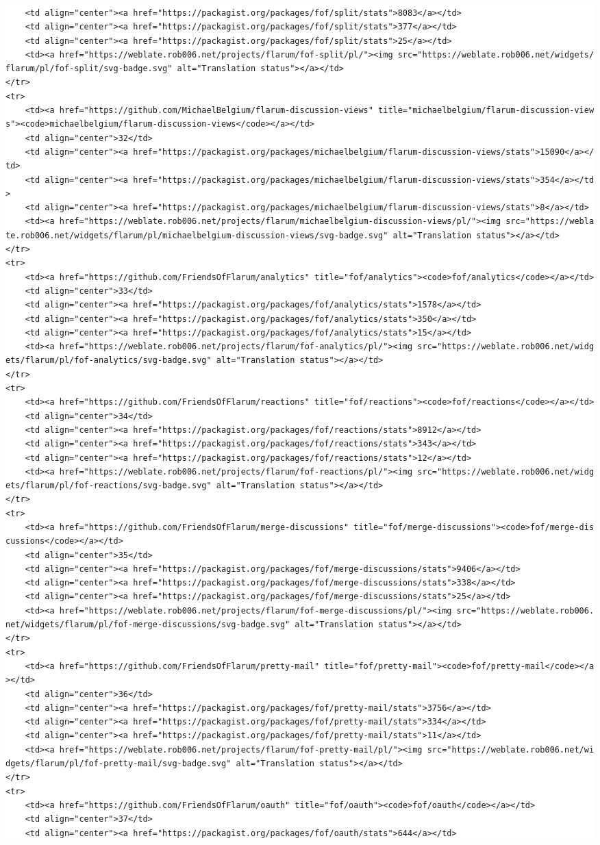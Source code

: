 		<td align="center"><a href="https://packagist.org/packages/fof/split/stats">8083</a></td>
		<td align="center"><a href="https://packagist.org/packages/fof/split/stats">377</a></td>
		<td align="center"><a href="https://packagist.org/packages/fof/split/stats">25</a></td>
		<td><a href="https://weblate.rob006.net/projects/flarum/fof-split/pl/"><img src="https://weblate.rob006.net/widgets/flarum/pl/fof-split/svg-badge.svg" alt="Translation status"></a></td>
	</tr>
	<tr>
		<td><a href="https://github.com/MichaelBelgium/flarum-discussion-views" title="michaelbelgium/flarum-discussion-views"><code>michaelbelgium/flarum-discussion-views</code></a></td>
		<td align="center">32</td>
		<td align="center"><a href="https://packagist.org/packages/michaelbelgium/flarum-discussion-views/stats">15090</a></td>
		<td align="center"><a href="https://packagist.org/packages/michaelbelgium/flarum-discussion-views/stats">354</a></td>
		<td align="center"><a href="https://packagist.org/packages/michaelbelgium/flarum-discussion-views/stats">8</a></td>
		<td><a href="https://weblate.rob006.net/projects/flarum/michaelbelgium-discussion-views/pl/"><img src="https://weblate.rob006.net/widgets/flarum/pl/michaelbelgium-discussion-views/svg-badge.svg" alt="Translation status"></a></td>
	</tr>
	<tr>
		<td><a href="https://github.com/FriendsOfFlarum/analytics" title="fof/analytics"><code>fof/analytics</code></a></td>
		<td align="center">33</td>
		<td align="center"><a href="https://packagist.org/packages/fof/analytics/stats">1578</a></td>
		<td align="center"><a href="https://packagist.org/packages/fof/analytics/stats">350</a></td>
		<td align="center"><a href="https://packagist.org/packages/fof/analytics/stats">15</a></td>
		<td><a href="https://weblate.rob006.net/projects/flarum/fof-analytics/pl/"><img src="https://weblate.rob006.net/widgets/flarum/pl/fof-analytics/svg-badge.svg" alt="Translation status"></a></td>
	</tr>
	<tr>
		<td><a href="https://github.com/FriendsOfFlarum/reactions" title="fof/reactions"><code>fof/reactions</code></a></td>
		<td align="center">34</td>
		<td align="center"><a href="https://packagist.org/packages/fof/reactions/stats">8912</a></td>
		<td align="center"><a href="https://packagist.org/packages/fof/reactions/stats">343</a></td>
		<td align="center"><a href="https://packagist.org/packages/fof/reactions/stats">12</a></td>
		<td><a href="https://weblate.rob006.net/projects/flarum/fof-reactions/pl/"><img src="https://weblate.rob006.net/widgets/flarum/pl/fof-reactions/svg-badge.svg" alt="Translation status"></a></td>
	</tr>
	<tr>
		<td><a href="https://github.com/FriendsOfFlarum/merge-discussions" title="fof/merge-discussions"><code>fof/merge-discussions</code></a></td>
		<td align="center">35</td>
		<td align="center"><a href="https://packagist.org/packages/fof/merge-discussions/stats">9406</a></td>
		<td align="center"><a href="https://packagist.org/packages/fof/merge-discussions/stats">338</a></td>
		<td align="center"><a href="https://packagist.org/packages/fof/merge-discussions/stats">25</a></td>
		<td><a href="https://weblate.rob006.net/projects/flarum/fof-merge-discussions/pl/"><img src="https://weblate.rob006.net/widgets/flarum/pl/fof-merge-discussions/svg-badge.svg" alt="Translation status"></a></td>
	</tr>
	<tr>
		<td><a href="https://github.com/FriendsOfFlarum/pretty-mail" title="fof/pretty-mail"><code>fof/pretty-mail</code></a></td>
		<td align="center">36</td>
		<td align="center"><a href="https://packagist.org/packages/fof/pretty-mail/stats">3756</a></td>
		<td align="center"><a href="https://packagist.org/packages/fof/pretty-mail/stats">334</a></td>
		<td align="center"><a href="https://packagist.org/packages/fof/pretty-mail/stats">11</a></td>
		<td><a href="https://weblate.rob006.net/projects/flarum/fof-pretty-mail/pl/"><img src="https://weblate.rob006.net/widgets/flarum/pl/fof-pretty-mail/svg-badge.svg" alt="Translation status"></a></td>
	</tr>
	<tr>
		<td><a href="https://github.com/FriendsOfFlarum/oauth" title="fof/oauth"><code>fof/oauth</code></a></td>
		<td align="center">37</td>
		<td align="center"><a href="https://packagist.org/packages/fof/oauth/stats">644</a></td>